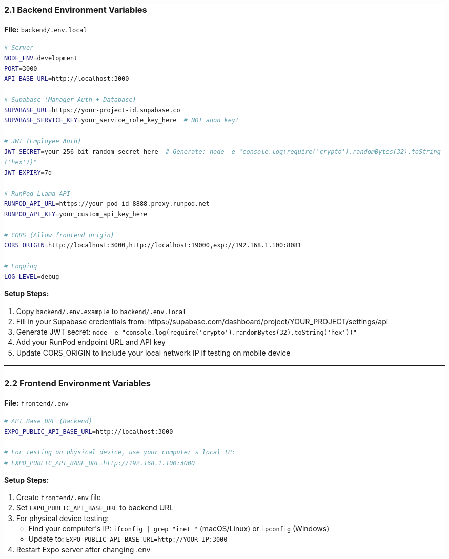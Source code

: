### 2.1 Backend Environment Variables

**File:** `backend/.env.local`

```bash
# Server
NODE_ENV=development
PORT=3000
API_BASE_URL=http://localhost:3000

# Supabase (Manager Auth + Database)
SUPABASE_URL=https://your-project-id.supabase.co
SUPABASE_SERVICE_KEY=your_service_role_key_here  # NOT anon key!

# JWT (Employee Auth)
JWT_SECRET=your_256_bit_random_secret_here  # Generate: node -e "console.log(require('crypto').randomBytes(32).toString('hex'))"
JWT_EXPIRY=7d

# RunPod Llama API
RUNPOD_API_URL=https://your-pod-id-8888.proxy.runpod.net
RUNPOD_API_KEY=your_custom_api_key_here

# CORS (Allow frontend origin)
CORS_ORIGIN=http://localhost:3000,http://localhost:19000,exp://192.168.1.100:8081

# Logging
LOG_LEVEL=debug
```

**Setup Steps:**
1. Copy `backend/.env.example` to `backend/.env.local`
2. Fill in your Supabase credentials from: https://supabase.com/dashboard/project/YOUR_PROJECT/settings/api
3. Generate JWT secret: `node -e "console.log(require('crypto').randomBytes(32).toString('hex'))"`
4. Add your RunPod endpoint URL and API key
5. Update CORS_ORIGIN to include your local network IP if testing on mobile device

---

### 2.2 Frontend Environment Variables

**File:** `frontend/.env`

```bash
# API Base URL (Backend)
EXPO_PUBLIC_API_BASE_URL=http://localhost:3000

# For testing on physical device, use your computer's local IP:
# EXPO_PUBLIC_API_BASE_URL=http://192.168.1.100:3000
```

**Setup Steps:**
1. Create `frontend/.env` file
2. Set `EXPO_PUBLIC_API_BASE_URL` to backend URL
3. For physical device testing:
   - Find your computer's IP: `ifconfig | grep "inet "` (macOS/Linux) or `ipconfig` (Windows)
   - Update to: `EXPO_PUBLIC_API_BASE_URL=http://YOUR_IP:3000`
4. Restart Expo server after changing .env

